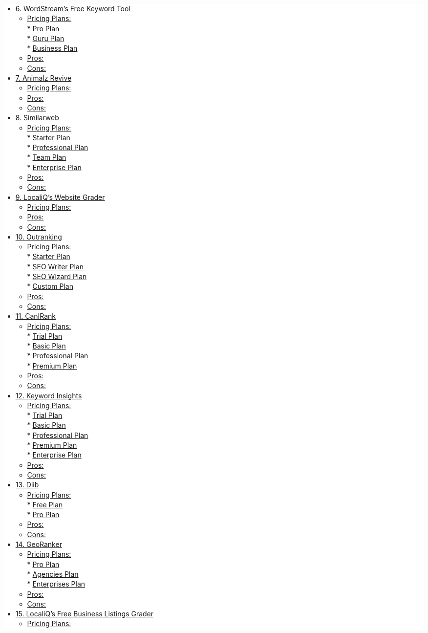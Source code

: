 * [6\. WordStream’s Free Keyword Tool](https://tools.techidaily.com/link-assistant/products/)  
   * [Pricing Plans:](https://tools.techidaily.com/link-assistant/products/)  
         * [Pro Plan](https://tools.techidaily.com/link-assistant/products/)  
         * [Guru Plan](https://tools.techidaily.com/link-assistant/products/)  
         * [Business Plan](https://tools.techidaily.com/link-assistant/products/)  
   * [Pros:](https://tools.techidaily.com/link-assistant/products/)  
   * [Cons:](https://tools.techidaily.com/link-assistant/products/)
* [7\. Animalz Revive](https://tools.techidaily.com/link-assistant/products/)  
   * [Pricing Plans:](https://tools.techidaily.com/link-assistant/products/)  
   * [Pros:](https://tools.techidaily.com/link-assistant/products/)  
   * [Cons:](https://tools.techidaily.com/link-assistant/products/)
* [8\. Similarweb](https://tools.techidaily.com/link-assistant/products/)  
   * [Pricing Plans:](https://tools.techidaily.com/link-assistant/products/)  
         * [Starter Plan](https://tools.techidaily.com/link-assistant/products/)  
         * [Professional Plan](https://tools.techidaily.com/link-assistant/products/)  
         * [Team Plan](https://tools.techidaily.com/link-assistant/products/)  
         * [Enterprise Plan](https://tools.techidaily.com/link-assistant/products/)  
   * [Pros:](https://tools.techidaily.com/link-assistant/products/)  
   * [Cons:](https://tools.techidaily.com/link-assistant/products/)
* [9\. LocaliQ’s Website Grader](https://tools.techidaily.com/link-assistant/products/)  
   * [Pricing Plans:](https://tools.techidaily.com/link-assistant/products/)  
   * [Pros:](https://tools.techidaily.com/link-assistant/products/)  
   * [Cons:](https://tools.techidaily.com/link-assistant/products/)
* [10\. Outranking](https://tools.techidaily.com/link-assistant/products/)  
   * [Pricing Plans:](https://tools.techidaily.com/link-assistant/products/)  
         * [Starter Plan](https://tools.techidaily.com/link-assistant/products/)  
         * [SEO Writer Plan](https://tools.techidaily.com/link-assistant/products/)  
         * [SEO Wizard Plan](https://tools.techidaily.com/link-assistant/products/)  
         * [Custom Plan](https://tools.techidaily.com/link-assistant/products/)  
   * [Pros:](https://tools.techidaily.com/link-assistant/products/)  
   * [Cons:](https://tools.techidaily.com/link-assistant/products/)
* [11\. CanIRank](https://tools.techidaily.com/link-assistant/products/)  
   * [Pricing Plans:](https://tools.techidaily.com/link-assistant/products/)  
         * [Trial Plan](https://tools.techidaily.com/link-assistant/products/)  
         * [Basic Plan](https://tools.techidaily.com/link-assistant/products/)  
         * [Professional Plan](https://tools.techidaily.com/link-assistant/products/)  
         * [Premium Plan](https://tools.techidaily.com/link-assistant/products/)  
   * [Pros:](https://tools.techidaily.com/link-assistant/products/)  
   * [Cons:](https://tools.techidaily.com/link-assistant/products/)
* [12\. Keyword Insights](https://tools.techidaily.com/link-assistant/products/)  
   * [Pricing Plans:](https://tools.techidaily.com/link-assistant/products/)  
         * [Trial Plan](https://tools.techidaily.com/link-assistant/products/)  
         * [Basic Plan](https://tools.techidaily.com/link-assistant/products/)  
         * [Professional Plan](https://tools.techidaily.com/link-assistant/products/)  
         * [Premium Plan](https://tools.techidaily.com/link-assistant/products/)  
         * [Enterprise Plan](https://tools.techidaily.com/link-assistant/products/)  
   * [Pros:](https://tools.techidaily.com/link-assistant/products/)  
   * [Cons:](https://tools.techidaily.com/link-assistant/products/)
* [13\. Diib](https://tools.techidaily.com/link-assistant/products/)  
   * [Pricing Plans:](https://tools.techidaily.com/link-assistant/products/)  
         * [Free Plan](https://tools.techidaily.com/link-assistant/products/)  
         * [Pro Plan](https://tools.techidaily.com/link-assistant/products/)  
   * [Pros:](https://tools.techidaily.com/link-assistant/products/)  
   * [Cons:](https://tools.techidaily.com/link-assistant/products/)
* [14\. GeoRanker](https://tools.techidaily.com/link-assistant/products/)  
   * [Pricing Plans:](https://tools.techidaily.com/link-assistant/products/)  
         * [Pro Plan](https://tools.techidaily.com/link-assistant/products/)  
         * [Agencies Plan](https://tools.techidaily.com/link-assistant/products/)  
         * [Enterprises Plan](https://tools.techidaily.com/link-assistant/products/)  
   * [Pros:](https://tools.techidaily.com/link-assistant/products/)  
   * [Cons:](https://tools.techidaily.com/link-assistant/products/)
* [15\. LocaliQ’s Free Business Listings Grader](https://tools.techidaily.com/link-assistant/products/)  
   * [Pricing Plans:](https://tools.techidaily.com/link-assistant/products/)  